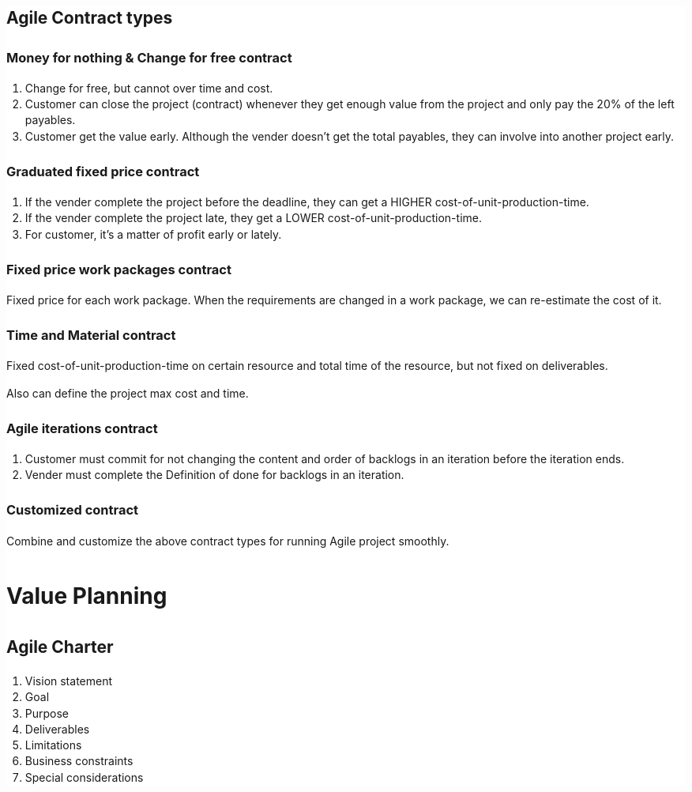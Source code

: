 
## Agile Contract types

### Money for nothing & Change for free contract

1.  Change for free, but cannot over time and cost.
2.  Customer can close the project (contract) whenever they get enough value from the project and only pay the 20% of the left payables.
3.  Customer get the value early. Although the vender doesn’t get the total payables, they can involve into another project early.


### Graduated fixed price contract

1.  If the vender complete the project before the deadline, they can get a HIGHER cost-of-unit-production-time.
2.  If the vender complete the project late, they get a LOWER cost-of-unit-production-time.
3.  For customer, it’s a matter of profit early or lately.

### Fixed price work packages contract

Fixed price for each work package. When the requirements are changed in a work package, we can re-estimate the cost of it.


### Time and Material contract

Fixed cost-of-unit-production-time on certain resource and total time of the resource, but not fixed on deliverables.

Also can define the project max cost and time.


### Agile iterations contract

1.  Customer must commit for not changing the content and order of backlogs in an iteration before the iteration ends.
2.  Vender must complete the Definition of done for backlogs in an iteration.


### Customized contract

Combine and customize the above contract types for running Agile project smoothly.



# Value Planning

## Agile Charter

1.  Vision statement
2.  Goal
3.  Purpose
4.  Deliverables
5.  Limitations
6.  Business constraints
7.  Special considerations
